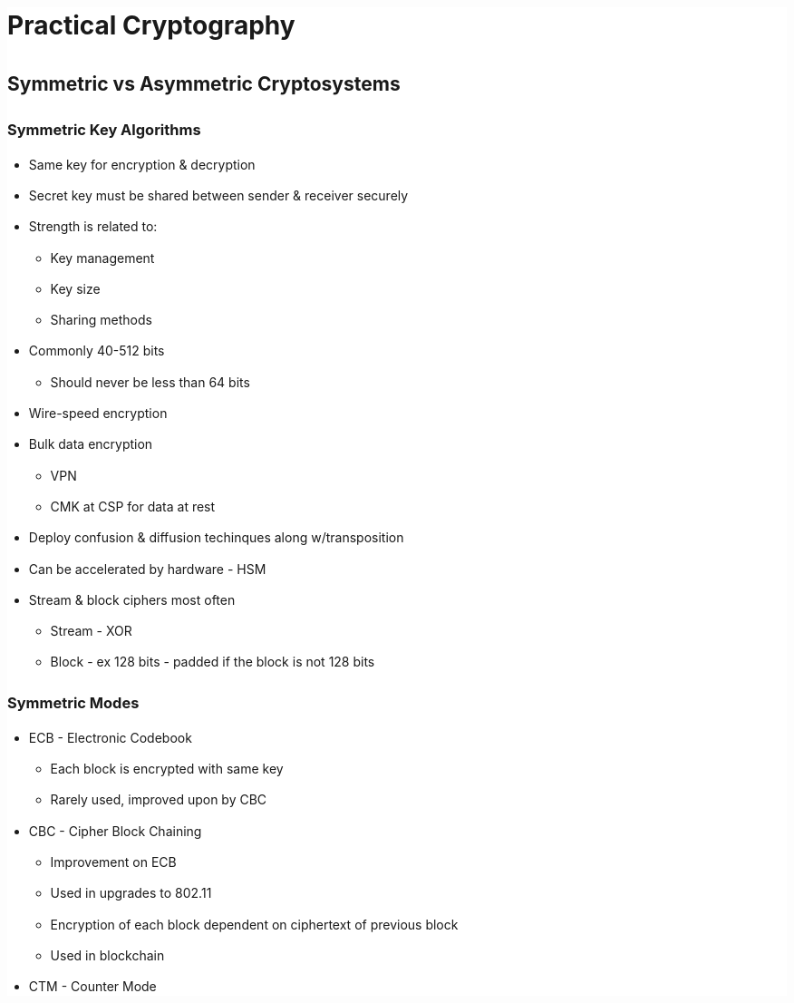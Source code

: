 # Practical Cryptography

## Symmetric vs Asymmetric Cryptosystems

### Symmetric Key Algorithms

* Same key for encryption & decryption

* Secret key must be shared between sender & receiver securely

* Strength is related to:

  * Key management

  * Key size

  * Sharing methods

* Commonly 40-512 bits

  * Should never be less than 64 bits

* Wire-speed encryption

* Bulk data encryption

  * VPN

  * CMK at CSP for data at rest

* Deploy confusion & diffusion techinques along w/transposition

* Can be accelerated by hardware - HSM

* Stream & block ciphers most often

  * Stream - XOR

  * Block - ex 128 bits - padded if the block is not 128 bits

### Symmetric Modes

* ECB - Electronic Codebook

  * Each block is encrypted with same key
  
  * Rarely used, improved upon by CBC

* CBC - Cipher Block Chaining

  * Improvement on ECB
  
  * Used in upgrades to 802.11

  * Encryption of each block dependent on ciphertext of previous block

  * Used in blockchain

* CTM - Counter Mode

